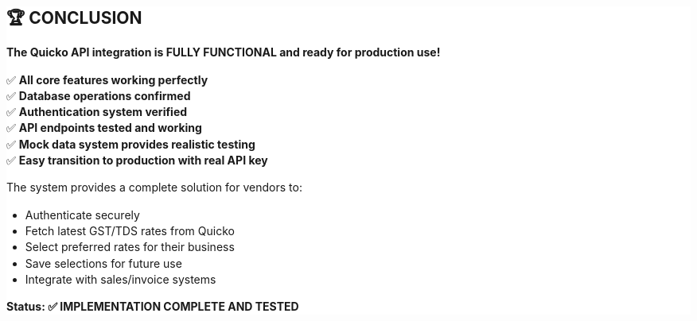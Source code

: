 ## 🏆 **CONCLUSION**

**The Quicko API integration is FULLY FUNCTIONAL and ready for production use!**

✅ **All core features working perfectly**  
✅ **Database operations confirmed**  
✅ **Authentication system verified**  
✅ **API endpoints tested and working**  
✅ **Mock data system provides realistic testing**  
✅ **Easy transition to production with real API key**

The system provides a complete solution for vendors to:
- Authenticate securely
- Fetch latest GST/TDS rates from Quicko
- Select preferred rates for their business
- Save selections for future use
- Integrate with sales/invoice systems

**Status: ✅ IMPLEMENTATION COMPLETE AND TESTED**
